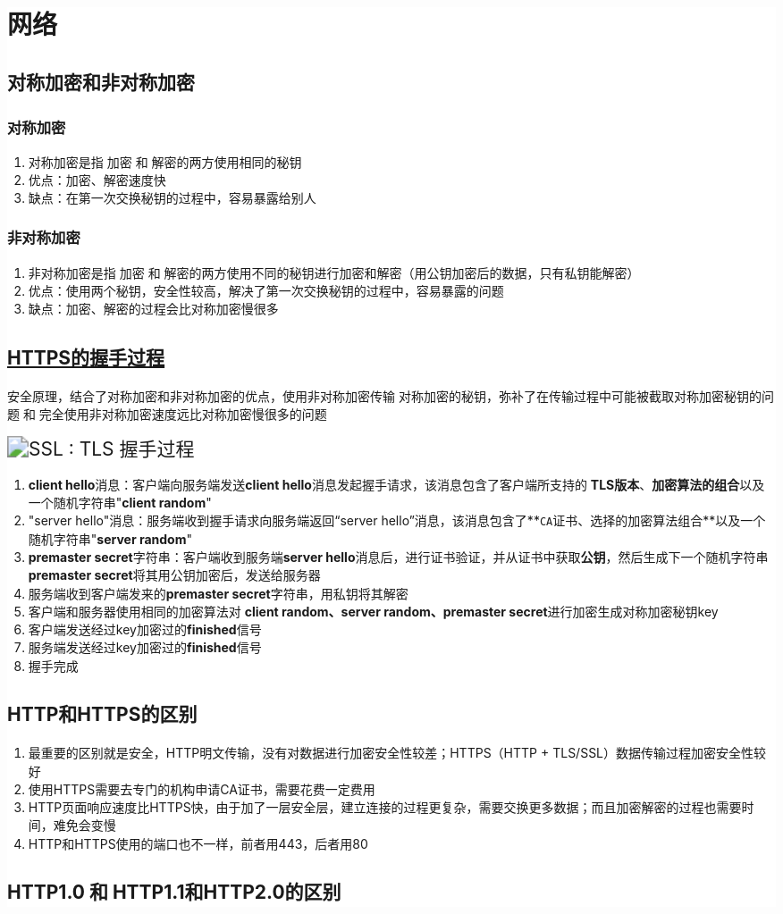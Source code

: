 





# 网络

## 对称加密和非对称加密

### 对称加密

1. 对称加密是指 加密 和 解密的两方使用相同的秘钥
2. 优点：加密、解密速度快
3. 缺点：在第一次交换秘钥的过程中，容易暴露给别人

### 非对称加密

1. 非对称加密是指 加密 和 解密的两方使用不同的秘钥进行加密和解密（用公钥加密后的数据，只有私钥能解密）
2. 优点：使用两个秘钥，安全性较高，解决了第一次交换秘钥的过程中，容易暴露的问题
3. 缺点：加密、解密的过程会比对称加密慢很多



## [HTTPS的握手过程](https://segmentfault.com/a/1190000021494676#comment-area)

安全原理，结合了对称加密和非对称加密的优点，使用非对称加密传输 对称加密的秘钥，弥补了在传输过程中可能被截取对称加密秘钥的问题 和 完全使用非对称加密速度远比对称加密慢很多的问题

<img src="https://segmentfault.com/img/bVbCCMD" alt="SSL : TLS 握手过程" style="zoom: 150%;" />

1. **client hello**消息：客户端向服务端发送**client hello**消息发起握手请求，该消息包含了客户端所支持的 **TLS版本**、**加密算法的组合**以及一个随机字符串"**client random**"
2. "server hello"消息：服务端收到握手请求向服务端返回“server hello”消息，该消息包含了**`CA`证书、选择的加密算法组合**以及一个随机字符串"**server random**"
3. **premaster secret**字符串：客户端收到服务端**server hello**消息后，进行证书验证，并从证书中获取**公钥**，然后生成下一个随机字符串**premaster secret**将其用公钥加密后，发送给服务器
4. 服务端收到客户端发来的**premaster secret**字符串，用私钥将其解密
5. 客户端和服务器使用相同的加密算法对 **client random、server random、premaster secret**进行加密生成对称加密秘钥key
6. 客户端发送经过key加密过的**finished**信号
7. 服务端发送经过key加密过的**finished**信号
8. 握手完成

## HTTP和HTTPS的区别

1. 最重要的区别就是安全，HTTP明文传输，没有对数据进行加密安全性较差；HTTPS（HTTP + TLS/SSL）数据传输过程加密安全性较好
2. 使用HTTPS需要去专门的机构申请CA证书，需要花费一定费用
3. HTTP页面响应速度比HTTPS快，由于加了一层安全层，建立连接的过程更复杂，需要交换更多数据；而且加密解密的过程也需要时间，难免会变慢
4. HTTP和HTTPS使用的端口也不一样，前者用443，后者用80

## HTTP1.0 和 HTTP1.1和HTTP2.0的区别
